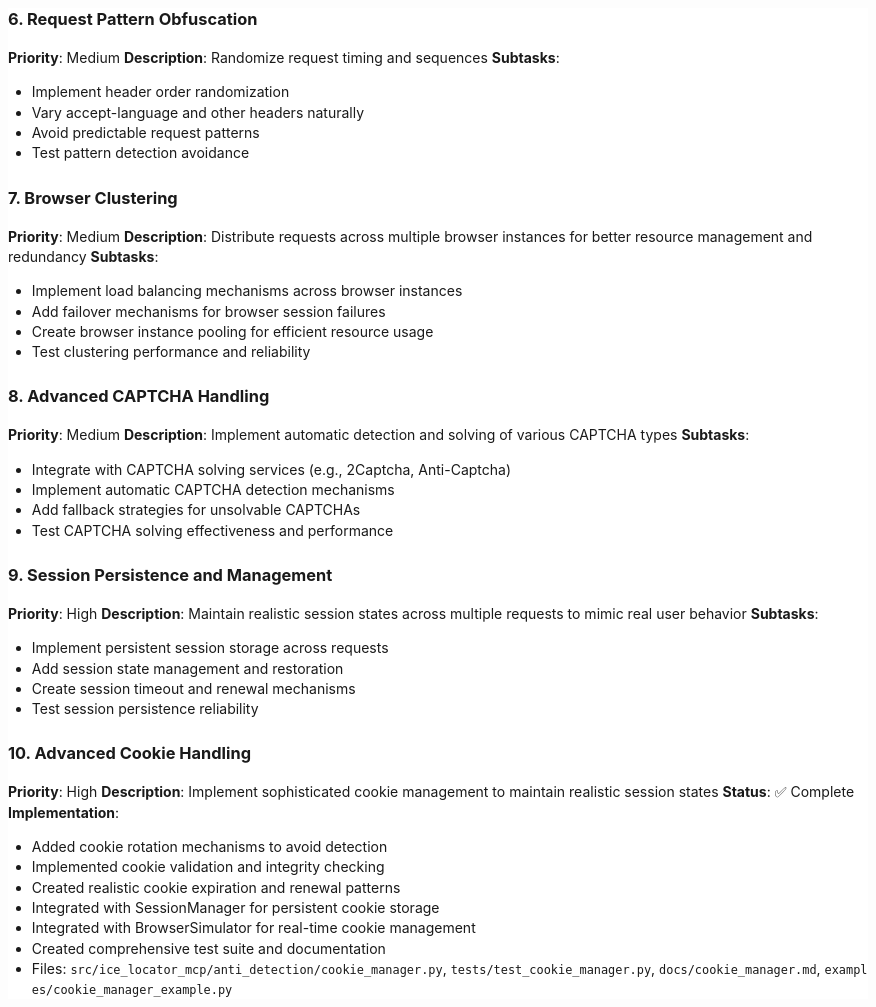 ### 6. Request Pattern Obfuscation
**Priority**: Medium
**Description**: Randomize request timing and sequences
**Subtasks**:
- Implement header order randomization
- Vary accept-language and other headers naturally
- Avoid predictable request patterns
- Test pattern detection avoidance

### 7. Browser Clustering
**Priority**: Medium
**Description**: Distribute requests across multiple browser instances for better resource management and redundancy
**Subtasks**:
- Implement load balancing mechanisms across browser instances
- Add failover mechanisms for browser session failures
- Create browser instance pooling for efficient resource usage
- Test clustering performance and reliability

### 8. Advanced CAPTCHA Handling
**Priority**: Medium
**Description**: Implement automatic detection and solving of various CAPTCHA types
**Subtasks**:
- Integrate with CAPTCHA solving services (e.g., 2Captcha, Anti-Captcha)
- Implement automatic CAPTCHA detection mechanisms
- Add fallback strategies for unsolvable CAPTCHAs
- Test CAPTCHA solving effectiveness and performance

### 9. Session Persistence and Management
**Priority**: High
**Description**: Maintain realistic session states across multiple requests to mimic real user behavior
**Subtasks**:
- Implement persistent session storage across requests
- Add session state management and restoration
- Create session timeout and renewal mechanisms
- Test session persistence reliability

### 10. Advanced Cookie Handling
**Priority**: High
**Description**: Implement sophisticated cookie management to maintain realistic session states
**Status**: ✅ Complete
**Implementation**: 
- Added cookie rotation mechanisms to avoid detection
- Implemented cookie validation and integrity checking
- Created realistic cookie expiration and renewal patterns
- Integrated with SessionManager for persistent cookie storage
- Integrated with BrowserSimulator for real-time cookie management
- Created comprehensive test suite and documentation
- Files: `src/ice_locator_mcp/anti_detection/cookie_manager.py`, `tests/test_cookie_manager.py`, `docs/cookie_manager.md`, `examples/cookie_manager_example.py`

